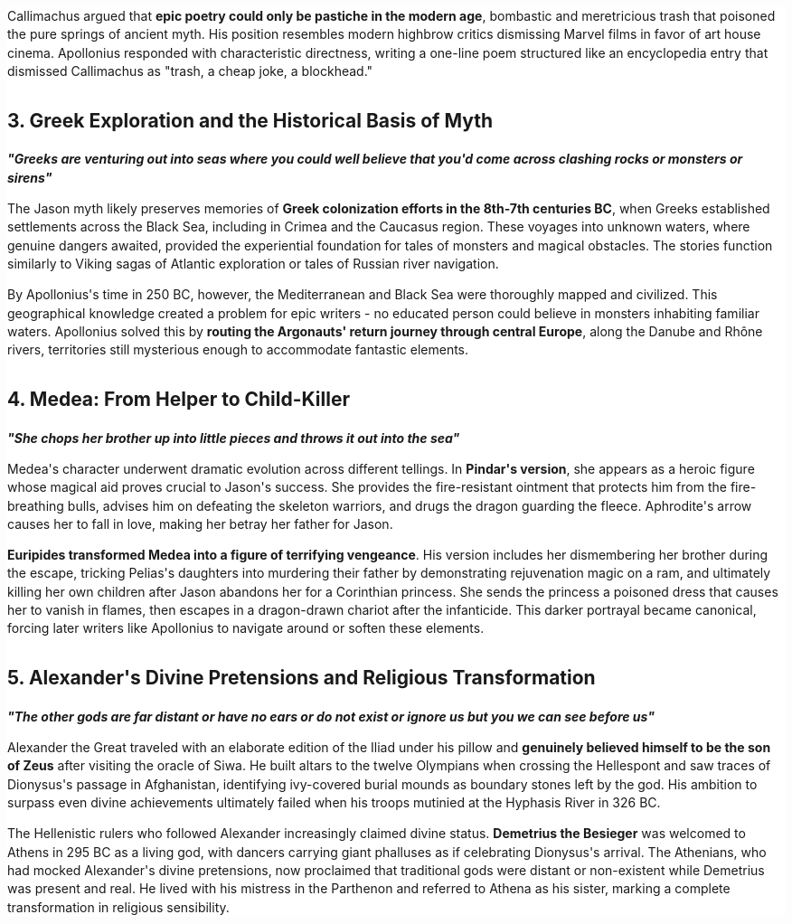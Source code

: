 Callimachus argued that **epic poetry could only be pastiche in the modern age**, bombastic and meretricious trash that poisoned the pure springs of ancient myth. His position resembles modern highbrow critics dismissing Marvel films in favor of art house cinema. Apollonius responded with characteristic directness, writing a one-line poem structured like an encyclopedia entry that dismissed Callimachus as "trash, a cheap joke, a blockhead."

## 3. Greek Exploration and the Historical Basis of Myth

***"Greeks are venturing out into seas where you could well believe that you'd come across clashing rocks or monsters or sirens"***

The Jason myth likely preserves memories of **Greek colonization efforts in the 8th-7th centuries BC**, when Greeks established settlements across the Black Sea, including in Crimea and the Caucasus region. These voyages into unknown waters, where genuine dangers awaited, provided the experiential foundation for tales of monsters and magical obstacles. The stories function similarly to Viking sagas of Atlantic exploration or tales of Russian river navigation.

By Apollonius's time in 250 BC, however, the Mediterranean and Black Sea were thoroughly mapped and civilized. This geographical knowledge created a problem for epic writers - no educated person could believe in monsters inhabiting familiar waters. Apollonius solved this by **routing the Argonauts' return journey through central Europe**, along the Danube and Rhône rivers, territories still mysterious enough to accommodate fantastic elements.

## 4. Medea: From Helper to Child-Killer

***"She chops her brother up into little pieces and throws it out into the sea"***

Medea's character underwent dramatic evolution across different tellings. In **Pindar's version**, she appears as a heroic figure whose magical aid proves crucial to Jason's success. She provides the fire-resistant ointment that protects him from the fire-breathing bulls, advises him on defeating the skeleton warriors, and drugs the dragon guarding the fleece. Aphrodite's arrow causes her to fall in love, making her betray her father for Jason.

**Euripides transformed Medea into a figure of terrifying vengeance**. His version includes her dismembering her brother during the escape, tricking Pelias's daughters into murdering their father by demonstrating rejuvenation magic on a ram, and ultimately killing her own children after Jason abandons her for a Corinthian princess. She sends the princess a poisoned dress that causes her to vanish in flames, then escapes in a dragon-drawn chariot after the infanticide. This darker portrayal became canonical, forcing later writers like Apollonius to navigate around or soften these elements.

## 5. Alexander's Divine Pretensions and Religious Transformation

***"The other gods are far distant or have no ears or do not exist or ignore us but you we can see before us"***

Alexander the Great traveled with an elaborate edition of the Iliad under his pillow and **genuinely believed himself to be the son of Zeus** after visiting the oracle of Siwa. He built altars to the twelve Olympians when crossing the Hellespont and saw traces of Dionysus's passage in Afghanistan, identifying ivy-covered burial mounds as boundary stones left by the god. His ambition to surpass even divine achievements ultimately failed when his troops mutinied at the Hyphasis River in 326 BC.

The Hellenistic rulers who followed Alexander increasingly claimed divine status. **Demetrius the Besieger** was welcomed to Athens in 295 BC as a living god, with dancers carrying giant phalluses as if celebrating Dionysus's arrival. The Athenians, who had mocked Alexander's divine pretensions, now proclaimed that traditional gods were distant or non-existent while Demetrius was present and real. He lived with his mistress in the Parthenon and referred to Athena as his sister, marking a complete transformation in religious sensibility.
